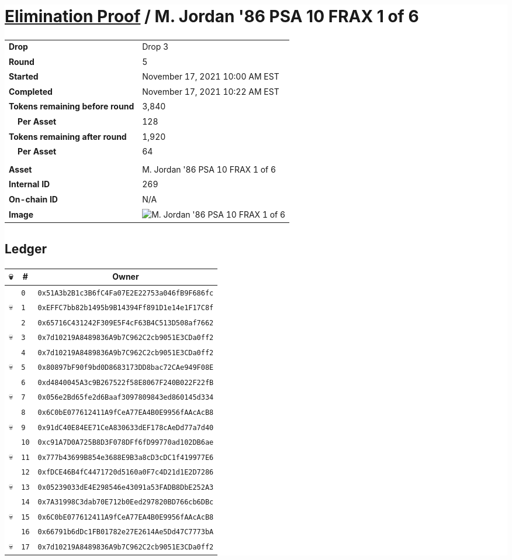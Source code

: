 # [Elimination Proof](./readme.md) / M. Jordan &#039;86 PSA 10 FRAX 1 of 6

|||
|---|---|
| **Drop** | Drop 3 |
| **Round** | 5 |
| **Started** | November 17, 2021 10:00 AM EST |
| **Completed** | November 17, 2021 10:22 AM EST |
| **Tokens remaining before round** | 3,840 |
| **&nbsp;&nbsp;&nbsp;&nbsp;Per Asset** | 128 |
| **Tokens remaining after round** | 1,920 |
| **&nbsp;&nbsp;&nbsp;&nbsp;Per Asset** | 64 |
| | |
| **Asset** | M. Jordan &#039;86 PSA 10 FRAX 1 of 6 |
| **Internal ID** | 269 |
| **On-chain ID** | N/A |
| **Image** | <img src="https://tcdn.blokpax.com/94d9199b-dc26-4163-ba8b-543033744cde/b0489267328e9210e7c90cea8f25eebd7bf1435092cb9ed516717769464027a3.jpg" height="200" alt="M. Jordan &#039;86 PSA 10 FRAX 1 of 6" /> |

## Ledger

| 💀 | # | Owner |
| --- | --- | --- |
|  | `0` | `0x51A3b2B1c3B6fC4Fa07E2E22753a046fB9F686fc` |
| 💀 | `1` | `0xEFFC7bb82b1495b9B14394Ff891D1e14e1F17C8f` |
|  | `2` | `0x65716C431242F309E5F4cF63B4C513D508af7662` |
| 💀 | `3` | `0x7d10219A8489836A9b7C962C2cb9051E3CDa0ff2` |
|  | `4` | `0x7d10219A8489836A9b7C962C2cb9051E3CDa0ff2` |
| 💀 | `5` | `0x80897bF90f9bd0D8683173DD8bac72CAe949F08E` |
|  | `6` | `0xd4840045A3c9B267522f58E8067F240B022F22fB` |
| 💀 | `7` | `0x056e2Bd65fe2d6Baaf3097809843ed860145d334` |
|  | `8` | `0x6C0bE077612411A9fCeA77EA4B0E9956fAAcAcB8` |
| 💀 | `9` | `0x91dC40E84EE71CeA830633dEF178cAeDd77a7d40` |
|  | `10` | `0xc91A7D0A725B8D3F078DFf6fD99770ad102DB6ae` |
| 💀 | `11` | `0x777b43699B854e3688E9B3a8cD3cDC1f419977E6` |
|  | `12` | `0xfDCE46B4fC4471720d5160a0F7c4D21d1E2D7286` |
| 💀 | `13` | `0x05239033dE4E298546e43091a53FADB8DbE252A3` |
|  | `14` | `0x7A31998C3dab70E712b0Eed297820BD766cb6DBc` |
| 💀 | `15` | `0x6C0bE077612411A9fCeA77EA4B0E9956fAAcAcB8` |
|  | `16` | `0x66791b6dDc1FB01782e27E2614Ae5Dd47C7773bA` |
| 💀 | `17` | `0x7d10219A8489836A9b7C962C2cb9051E3CDa0ff2` |